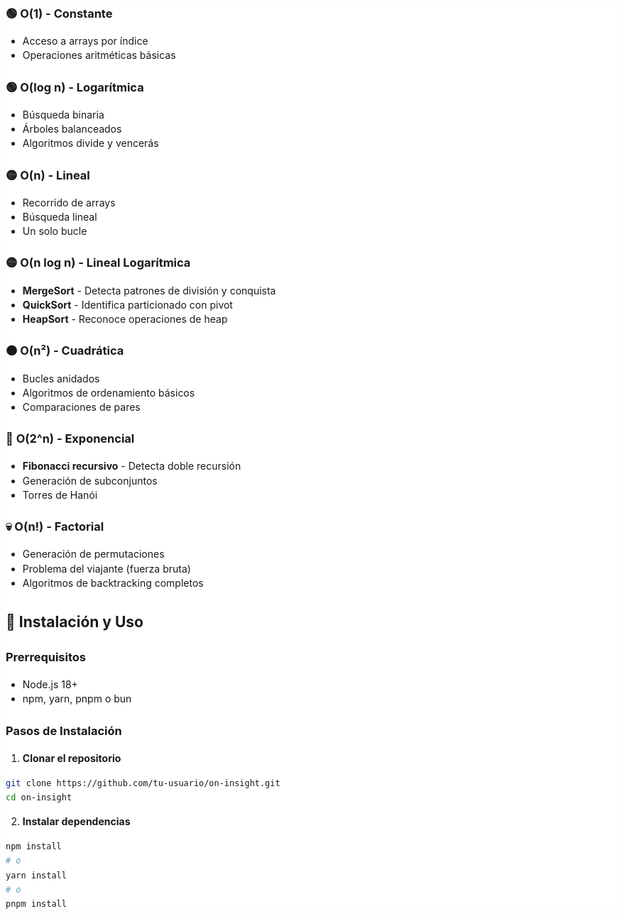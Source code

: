 ### 🟢 **O(1) - Constante**
- Acceso a arrays por índice
- Operaciones aritméticas básicas

### 🟢 **O(log n) - Logarítmica**
- Búsqueda binaria
- Árboles balanceados
- Algoritmos divide y vencerás

### 🟡 **O(n) - Lineal**
- Recorrido de arrays
- Búsqueda lineal
- Un solo bucle

### 🟡 **O(n log n) - Lineal Logarítmica**
- **MergeSort** - Detecta patrones de división y conquista
- **QuickSort** - Identifica particionado con pivot
- **HeapSort** - Reconoce operaciones de heap

### 🟠 **O(n²) - Cuadrática**
- Bucles anidados
- Algoritmos de ordenamiento básicos
- Comparaciones de pares

### 🔴 **O(2^n) - Exponencial**
- **Fibonacci recursivo** - Detecta doble recursión
- Generación de subconjuntos
- Torres de Hanói

### 💀 **O(n!) - Factorial**
- Generación de permutaciones
- Problema del viajante (fuerza bruta)
- Algoritmos de backtracking completos

## 🚀 Instalación y Uso

### Prerrequisitos
- Node.js 18+ 
- npm, yarn, pnpm o bun

### Pasos de Instalación

1. **Clonar el repositorio**
```bash
git clone https://github.com/tu-usuario/on-insight.git
cd on-insight
```

2. **Instalar dependencias**
```bash
npm install
# o
yarn install
# o
pnpm install
```
